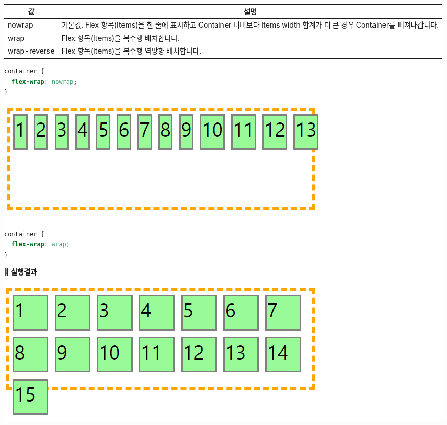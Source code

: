 |값|설명|
|---|---|
|nowrap|기본값. Flex 항목(Items)을 한 줄에 표시하고 Container 너비보다 Items width 합계가 더 큰 경우 Container를 삐져나갑니다.|
|wrap|Flex 항목(Items)을 복수행 배치합니다.|
|wrap-reverse|Flex 항목(Items)을 복수행 역방향 배치합니다.|


```css
container {
  flex-wrap: nowrap;
}
```

![nowrap 예제](./images/flex-wrap-nowrap.png)



```css
container {
  flex-wrap: wrap;
}
```


🧪 **실행결과**

![wrap 예제](./images/flex-wrap-wrap.png)

